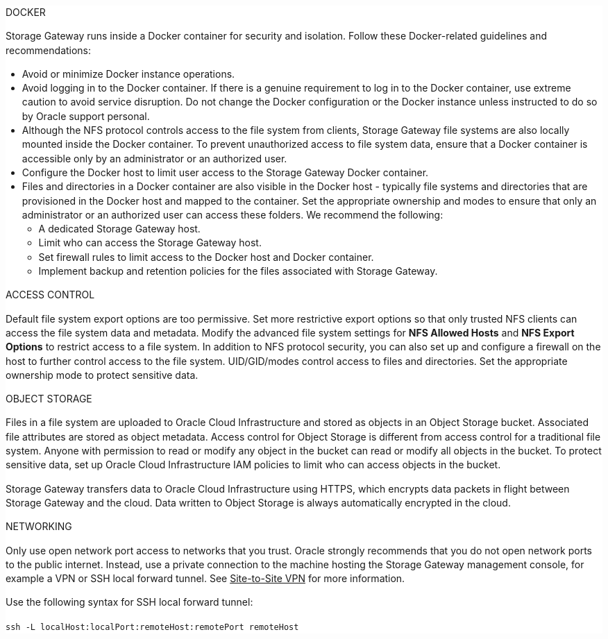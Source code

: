 DOCKER

Storage Gateway runs inside a Docker container for security and isolation. Follow these Docker-related guidelines and recommendations:

-   Avoid or minimize Docker instance operations.
-   Avoid logging in to the Docker container. If there is a genuine requirement to log in to the Docker container, use extreme caution to avoid service disruption. Do not change the Docker configuration or the Docker instance unless instructed to do so by Oracle support personal.
-   Although the NFS protocol controls access to the file system from clients, Storage Gateway file systems are also locally mounted inside the Docker container. To prevent unauthorized access to file system data, ensure that a Docker container is accessible only by an administrator or an authorized user.
-   Configure the Docker host to limit user access to the Storage Gateway Docker container.
-   Files and directories in a Docker container are also visible in the Docker host - typically file systems and directories that are provisioned in the Docker host and mapped to the container. Set the appropriate ownership and modes to ensure that only an administrator or an authorized user can access these folders. We recommend the following:
    -   A dedicated Storage Gateway host.
    -   Limit who can access the Storage Gateway host.
    -   Set firewall rules to limit access to the Docker host and Docker container.
    -   Implement backup and retention policies for the files associated with Storage Gateway.

ACCESS CONTROL

Default file system export options are too permissive. Set more restrictive export options so that only trusted NFS clients can access the file system data and metadata. Modify the advanced file system settings for **NFS Allowed Hosts** and **NFS Export Options** to restrict access to a file system. In addition to NFS protocol security, you can also set up and configure a firewall on the host to further control access to the file system. UID/GID/modes control access to files and directories. Set the appropriate ownership mode to protect sensitive data.

OBJECT STORAGE

Files in a file system are uploaded to Oracle Cloud Infrastructure and stored as objects in an Object Storage bucket. Associated file attributes are stored as object metadata. Access control for Object Storage is different from access control for a traditional file system. Anyone with permission to read or modify any object in the bucket can read or modify all objects in the bucket. To protect sensitive data, set up Oracle Cloud Infrastructure IAM policies to limit who can access objects in the bucket.

Storage Gateway transfers data to Oracle Cloud Infrastructure using HTTPS, which encrypts data packets in flight between Storage Gateway and the cloud. Data written to Object Storage is always automatically encrypted in the cloud.

NETWORKING

Only use open network port access to networks that you trust. Oracle strongly recommends that you do not open network ports to the public internet. Instead, use a private connection to the machine hosting the Storage Gateway management console, for example a VPN or SSH local forward tunnel. See [Site-to-Site VPN](https://docs.oracle.com/iaas/Content/Network/Tasks/managingIPsec.htm) for more information.

Use the following syntax for SSH local forward tunnel:

```
ssh -L localHost:localPort:remoteHost:remotePort remoteHost
```
